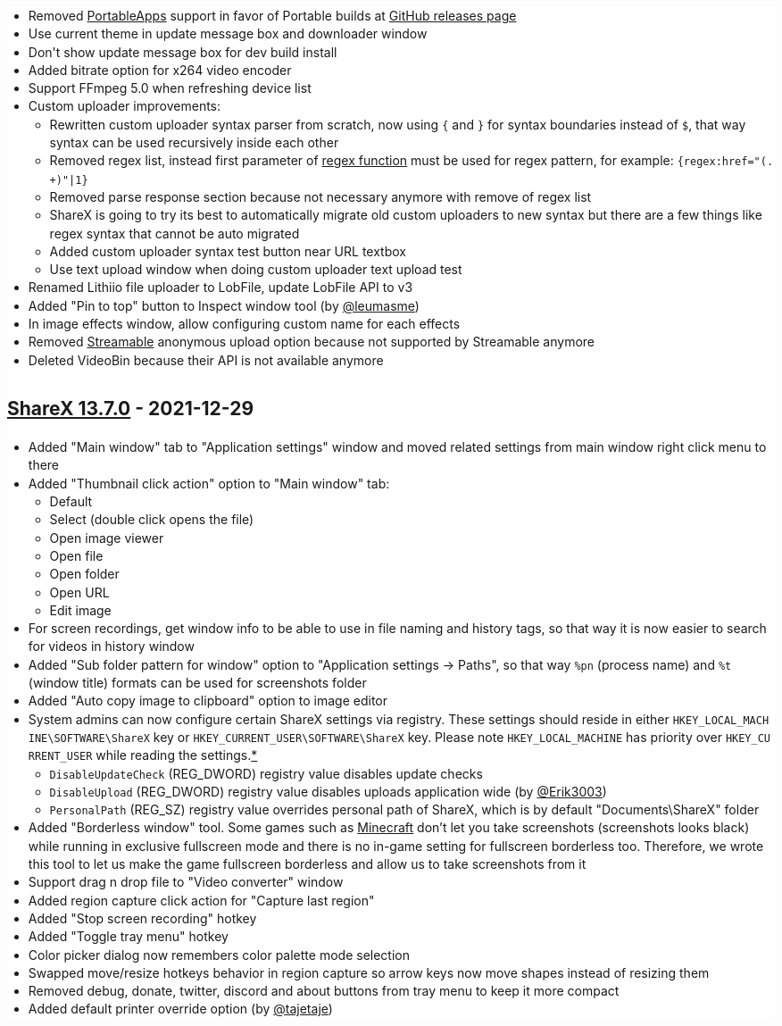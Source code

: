 * Removed [PortableApps](https://portableapps.com) support in favor of Portable builds at [GitHub releases page](https://github.com/ShareX/ShareX/releases)
* Use current theme in update message box and downloader window
* Don't show update message box for dev build install
* Added bitrate option for x264 video encoder
* Support FFmpeg 5.0 when refreshing device list
* Custom uploader improvements:
    * Rewritten custom uploader syntax parser from scratch, now using `{` and `}` for syntax boundaries instead of `$`, that way syntax can be used recursively inside each other
    * Removed regex list, instead first parameter of [regex function](https://getsharex.com/docs/custom-uploader#regex) must be used for regex pattern, for example: `{regex:href="(.+)"|1}`
    * Removed parse response section because not necessary anymore with remove of regex list
    * ShareX is going to try its best to automatically migrate old custom uploaders to new syntax but there are a few things like regex syntax that cannot be auto migrated
    * Added custom uploader syntax test button near URL textbox
    * Use text upload window when doing custom uploader text upload test
* Renamed Lithiio file uploader to LobFile, update LobFile API to v3
* Added "Pin to top" button to Inspect window tool (by [@leumasme](https://github.com/leumasme))
* In image effects window, allow configuring custom name for each effects
* Removed [Streamable](https://streamable.com) anonymous upload option because not supported by Streamable anymore
* Deleted VideoBin because their API is not available anymore

## [ShareX 13.7.0](https://github.com/ShareX/ShareX/releases/tag/v13.7.0) - 2021-12-29

* Added "Main window" tab to "Application settings" window and moved related settings from main window right click menu to there
* Added "Thumbnail click action" option to "Main window" tab:
    * Default
    * Select (double click opens the file)
    * Open image viewer
    * Open file
    * Open folder
    * Open URL
    * Edit image
* For screen recordings, get window info to be able to use in file naming and history tags, so that way it is now easier to search for videos in history window
* Added "Sub folder pattern for window" option to "Application settings -> Paths", so that way `%pn` (process name) and `%t` (window title) formats can be used for screenshots folder
* Added "Auto copy image to clipboard" option to image editor
* System admins can now configure certain ShareX settings via registry. These settings should reside in either `HKEY_LOCAL_MACHINE\SOFTWARE\ShareX` key or `HKEY_CURRENT_USER\SOFTWARE\ShareX` key. Please note `HKEY_LOCAL_MACHINE` has priority over `HKEY_CURRENT_USER` while reading the settings.[*](/docs/command-line-arguments#registry)
    * `DisableUpdateCheck` (REG_DWORD) registry value disables update checks
    * `DisableUpload` (REG_DWORD) registry value disables uploads application wide (by [@Erik3003](https://github.com/Erik3003))
    * `PersonalPath` (REG_SZ) registry value overrides personal path of ShareX, which is by default "Documents\ShareX" folder
* Added "Borderless window" tool. Some games such as [Minecraft](https://www.minecraft.net) don’t let you take screenshots (screenshots looks black) while running in exclusive fullscreen mode and there is no in-game setting for fullscreen borderless too. Therefore, we wrote this tool to let us make the game fullscreen borderless and allow us to take screenshots from it
* Support drag n drop file to "Video converter" window
* Added region capture click action for "Capture last region"
* Added "Stop screen recording" hotkey
* Added "Toggle tray menu" hotkey
* Color picker dialog now remembers color palette mode selection
* Swapped move/resize hotkeys behavior in region capture so arrow keys now move shapes instead of resizing them
* Removed debug, donate, twitter, discord and about buttons from tray menu to keep it more compact
* Added default printer override option (by [@tajetaje](https://github.com/tajetaje))
